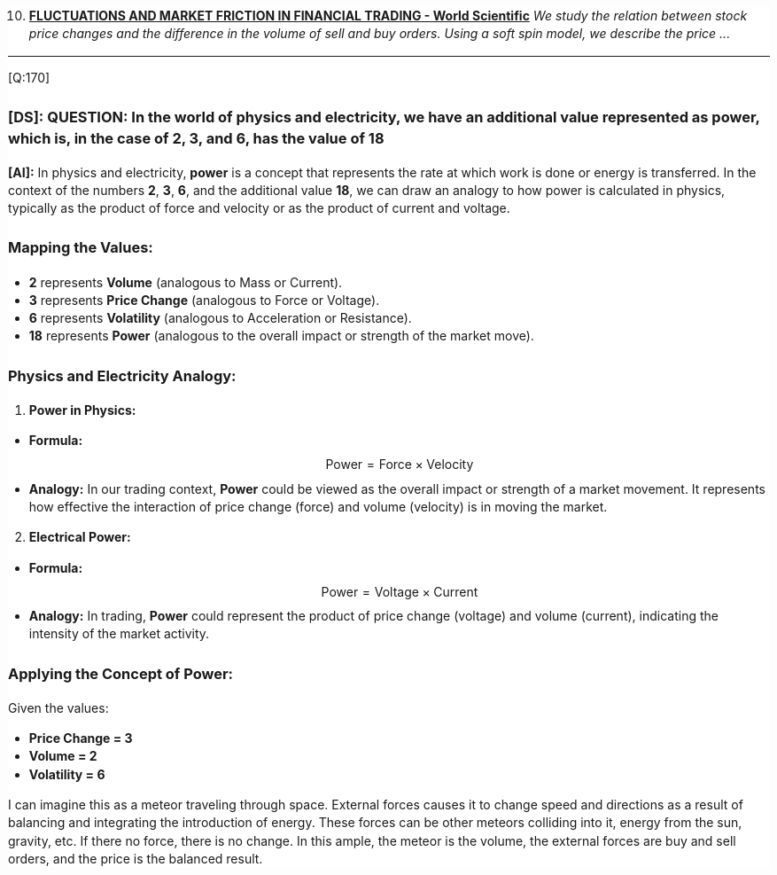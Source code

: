 10. **[FLUCTUATIONS AND MARKET FRICTION IN FINANCIAL TRADING - World Scientific](https://www.worldscientific.com/doi/10.1142/S012918310200322X?srsltid=AfmBOor8F56bOz8Xhgm2oQC43A9ZZDfIqa9opCM_gU33nnQ1-uEGa_j3)** _We study the relation between stock price changes and the difference in the volume of sell and buy orders. Using a soft spin model, we describe the price ..._


***

[Q:170]

### [DS]: QUESTION: In the world of physics and electricity, we have an additional value represented as power, which is, in the case of 2, 3, and 6, has the value of 18

**[AI]:** In physics and electricity, **power** is a concept that represents the rate at which work is done or energy is transferred. In the context of the numbers **2**, **3**, **6**, and the additional value **18**, we can draw an analogy to how power is calculated in physics, typically as the product of force and velocity or as the product of current and voltage.

### **Mapping the Values:**

- **2** represents **Volume** (analogous to Mass or Current).
- **3** represents **Price Change** (analogous to Force or Voltage).
- **6** represents **Volatility** (analogous to Acceleration or Resistance).
- **18** represents **Power** (analogous to the overall impact or strength of the market move).

### **Physics and Electricity Analogy:**

1. **Power in Physics:**

- **Formula:** $$ \text{Power} = \text{Force} \times \text{Velocity} $$
- **Analogy:** In our trading context, **Power** could be viewed as the overall impact or strength of a market movement. It represents how effective the interaction of price change (force) and volume (velocity) is in moving the market.

2. **Electrical Power:**

- **Formula:** $$ \text{Power} = \text{Voltage} \times \text{Current} $$
- **Analogy:** In trading, **Power** could represent the product of price change (voltage) and volume (current), indicating the intensity of the market activity.

### **Applying the Concept of Power:**

Given the values:

- **Price Change = 3**
- **Volume = 2**
- **Volatility = 6**

I can imagine this as a meteor traveling through space.  External forces causes it to change speed and directions as a result of balancing and integrating the introduction of energy.  These forces can be other meteors colliding into it, energy from the sun, gravity, etc. If there no force, there is no change.  In this  ample, the meteor is the volume, the external forces are buy and sell orders, and the price is the balanced result.

